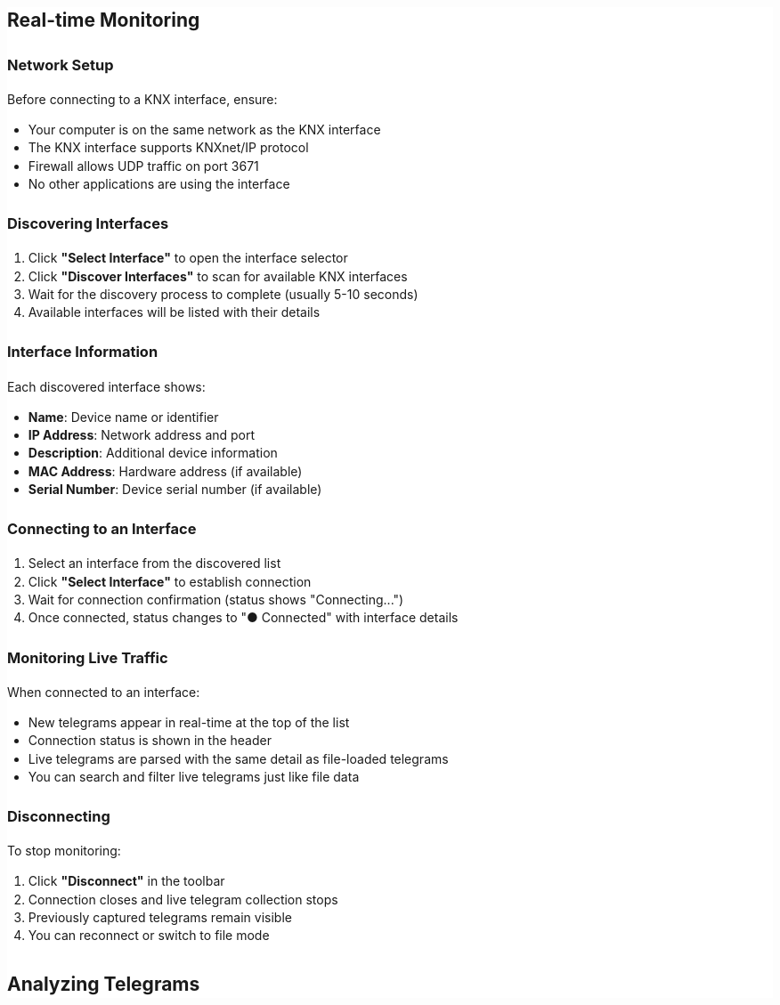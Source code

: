 ## Real-time Monitoring

### Network Setup

Before connecting to a KNX interface, ensure:
- Your computer is on the same network as the KNX interface
- The KNX interface supports KNXnet/IP protocol
- Firewall allows UDP traffic on port 3671
- No other applications are using the interface

### Discovering Interfaces

1. Click **"Select Interface"** to open the interface selector
2. Click **"Discover Interfaces"** to scan for available KNX interfaces
3. Wait for the discovery process to complete (usually 5-10 seconds)
4. Available interfaces will be listed with their details

### Interface Information

Each discovered interface shows:
- **Name**: Device name or identifier
- **IP Address**: Network address and port
- **Description**: Additional device information
- **MAC Address**: Hardware address (if available)
- **Serial Number**: Device serial number (if available)

### Connecting to an Interface

1. Select an interface from the discovered list
2. Click **"Select Interface"** to establish connection
3. Wait for connection confirmation (status shows "Connecting...")
4. Once connected, status changes to "● Connected" with interface details

### Monitoring Live Traffic

When connected to an interface:
- New telegrams appear in real-time at the top of the list
- Connection status is shown in the header
- Live telegrams are parsed with the same detail as file-loaded telegrams
- You can search and filter live telegrams just like file data

### Disconnecting

To stop monitoring:
1. Click **"Disconnect"** in the toolbar
2. Connection closes and live telegram collection stops
3. Previously captured telegrams remain visible
4. You can reconnect or switch to file mode

## Analyzing Telegrams
